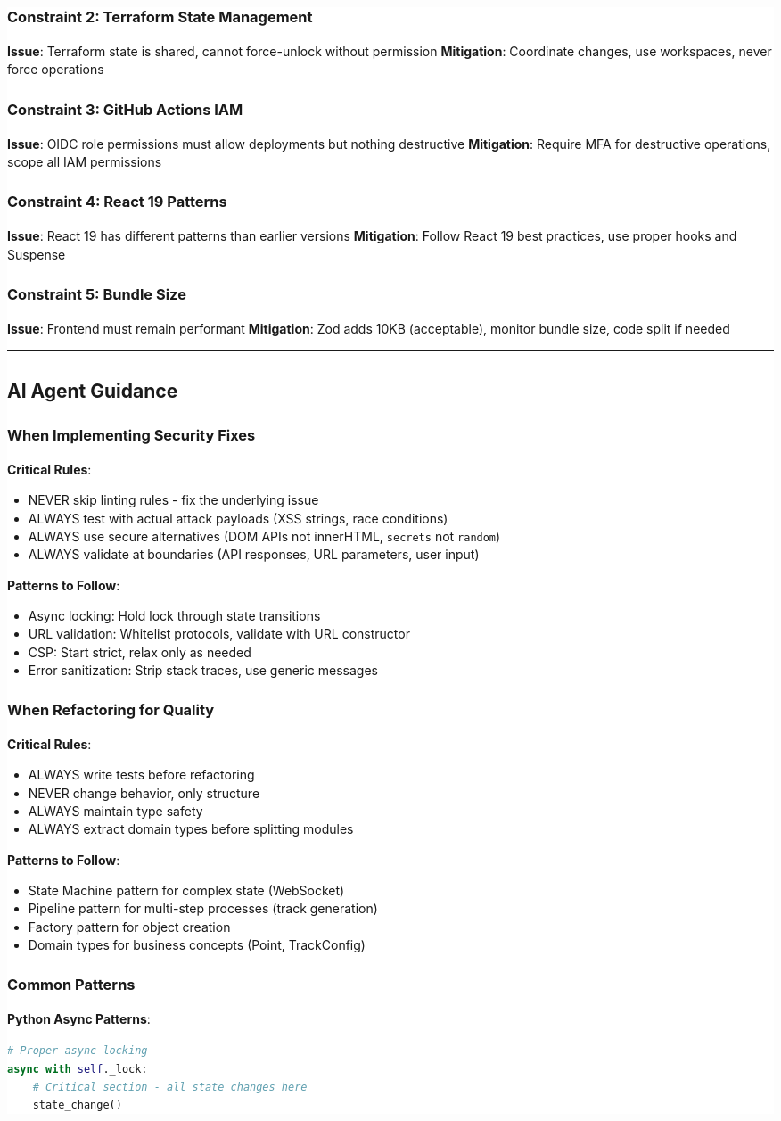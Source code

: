 ### Constraint 2: Terraform State Management
**Issue**: Terraform state is shared, cannot force-unlock without permission
**Mitigation**: Coordinate changes, use workspaces, never force operations

### Constraint 3: GitHub Actions IAM
**Issue**: OIDC role permissions must allow deployments but nothing destructive
**Mitigation**: Require MFA for destructive operations, scope all IAM permissions

### Constraint 4: React 19 Patterns
**Issue**: React 19 has different patterns than earlier versions
**Mitigation**: Follow React 19 best practices, use proper hooks and Suspense

### Constraint 5: Bundle Size
**Issue**: Frontend must remain performant
**Mitigation**: Zod adds 10KB (acceptable), monitor bundle size, code split if needed

---

## AI Agent Guidance

### When Implementing Security Fixes

**Critical Rules**:
- NEVER skip linting rules - fix the underlying issue
- ALWAYS test with actual attack payloads (XSS strings, race conditions)
- ALWAYS use secure alternatives (DOM APIs not innerHTML, `secrets` not `random`)
- ALWAYS validate at boundaries (API responses, URL parameters, user input)

**Patterns to Follow**:
- Async locking: Hold lock through state transitions
- URL validation: Whitelist protocols, validate with URL constructor
- CSP: Start strict, relax only as needed
- Error sanitization: Strip stack traces, use generic messages

### When Refactoring for Quality

**Critical Rules**:
- ALWAYS write tests before refactoring
- NEVER change behavior, only structure
- ALWAYS maintain type safety
- ALWAYS extract domain types before splitting modules

**Patterns to Follow**:
- State Machine pattern for complex state (WebSocket)
- Pipeline pattern for multi-step processes (track generation)
- Factory pattern for object creation
- Domain types for business concepts (Point, TrackConfig)

### Common Patterns

**Python Async Patterns**:
```python
# Proper async locking
async with self._lock:
    # Critical section - all state changes here
    state_change()
```
